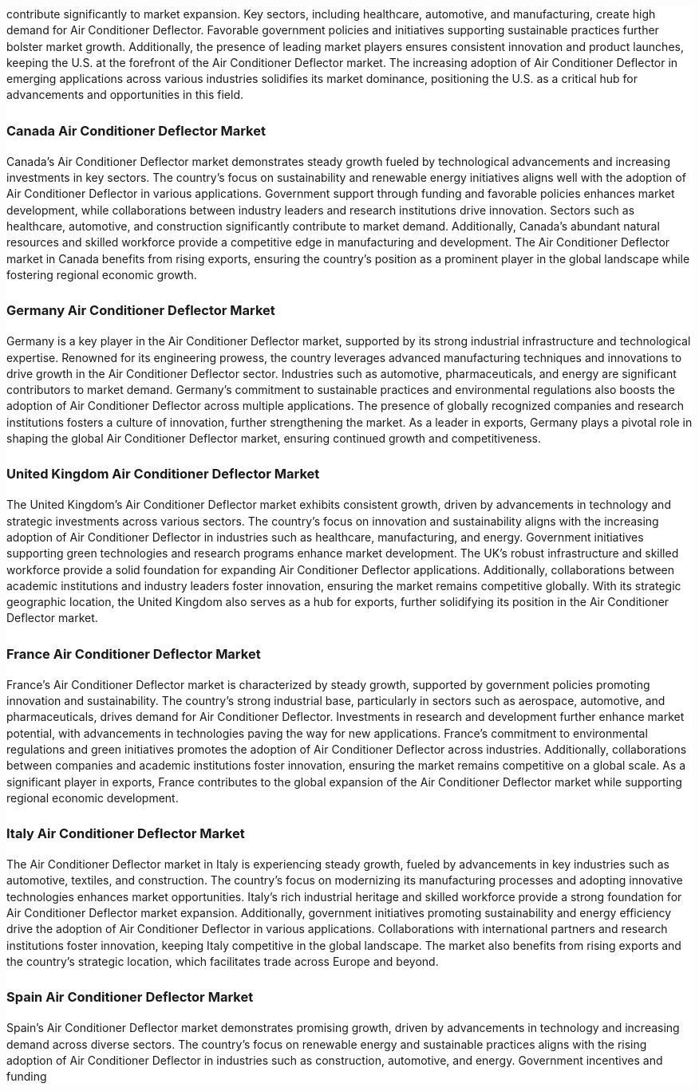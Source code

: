 contribute significantly to market expansion. Key sectors, including healthcare, automotive, and manufacturing, create high demand for Air Conditioner Deflector. Favorable government policies and initiatives supporting sustainable practices further bolster market growth. Additionally, the presence of leading market players ensures consistent innovation and product launches, keeping the U.S. at the forefront of the Air Conditioner Deflector market. The increasing adoption of Air Conditioner Deflector in emerging applications across various industries solidifies its market dominance, positioning the U.S. as a critical hub for advancements and opportunities in this field.</p><h3>Canada Air Conditioner Deflector Market</h3><p>Canada&rsquo;s Air Conditioner Deflector market demonstrates steady growth fueled by technological advancements and increasing investments in key sectors. The country&rsquo;s focus on sustainability and renewable energy initiatives aligns well with the adoption of Air Conditioner Deflector in various applications. Government support through funding and favorable policies enhances market development, while collaborations between industry leaders and research institutions drive innovation. Sectors such as healthcare, automotive, and construction significantly contribute to market demand. Additionally, Canada&rsquo;s abundant natural resources and skilled workforce provide a competitive edge in manufacturing and development. The Air Conditioner Deflector market in Canada benefits from rising exports, ensuring the country&rsquo;s position as a prominent player in the global landscape while fostering regional economic growth.</p><h3>Germany Air Conditioner Deflector Market</h3><p>Germany is a key player in the Air Conditioner Deflector market, supported by its strong industrial infrastructure and technological expertise. Renowned for its engineering prowess, the country leverages advanced manufacturing techniques and innovations to drive growth in the Air Conditioner Deflector sector. Industries such as automotive, pharmaceuticals, and energy are significant contributors to market demand. Germany&rsquo;s commitment to sustainable practices and environmental regulations also boosts the adoption of Air Conditioner Deflector across multiple applications. The presence of globally recognized companies and research institutions fosters a culture of innovation, further strengthening the market. As a leader in exports, Germany plays a pivotal role in shaping the global Air Conditioner Deflector market, ensuring continued growth and competitiveness.</p><h3>United Kingdom Air Conditioner Deflector Market</h3><p>The United Kingdom&rsquo;s Air Conditioner Deflector market exhibits consistent growth, driven by advancements in technology and strategic investments across various sectors. The country&rsquo;s focus on innovation and sustainability aligns with the increasing adoption of Air Conditioner Deflector in industries such as healthcare, manufacturing, and energy. Government initiatives supporting green technologies and research programs enhance market development. The UK&rsquo;s robust infrastructure and skilled workforce provide a solid foundation for expanding Air Conditioner Deflector applications. Additionally, collaborations between academic institutions and industry leaders foster innovation, ensuring the market remains competitive globally. With its strategic geographic location, the United Kingdom also serves as a hub for exports, further solidifying its position in the Air Conditioner Deflector market.</p><h3>France Air Conditioner Deflector Market</h3><p>France&rsquo;s Air Conditioner Deflector market is characterized by steady growth, supported by government policies promoting innovation and sustainability. The country&rsquo;s strong industrial base, particularly in sectors such as aerospace, automotive, and pharmaceuticals, drives demand for Air Conditioner Deflector. Investments in research and development further enhance market potential, with advancements in technologies paving the way for new applications. France&rsquo;s commitment to environmental regulations and green initiatives promotes the adoption of Air Conditioner Deflector across industries. Additionally, collaborations between companies and academic institutions foster innovation, ensuring the market remains competitive on a global scale. As a significant player in exports, France contributes to the global expansion of the Air Conditioner Deflector market while supporting regional economic development.</p><h3>Italy Air Conditioner Deflector Market</h3><p>The Air Conditioner Deflector market in Italy is experiencing steady growth, fueled by advancements in key industries such as automotive, textiles, and construction. The country&rsquo;s focus on modernizing its manufacturing processes and adopting innovative technologies enhances market opportunities. Italy&rsquo;s rich industrial heritage and skilled workforce provide a strong foundation for Air Conditioner Deflector market expansion. Additionally, government initiatives promoting sustainability and energy efficiency drive the adoption of Air Conditioner Deflector in various applications. Collaborations with international partners and research institutions foster innovation, keeping Italy competitive in the global landscape. The market also benefits from rising exports and the country&rsquo;s strategic location, which facilitates trade across Europe and beyond.</p><h3>Spain Air Conditioner Deflector Market</h3><p>Spain&rsquo;s Air Conditioner Deflector market demonstrates promising growth, driven by advancements in technology and increasing demand across diverse sectors. The country&rsquo;s focus on renewable energy and sustainable practices aligns with the rising adoption of Air Conditioner Deflector in industries such as construction, automotive, and energy. Government incentives and funding